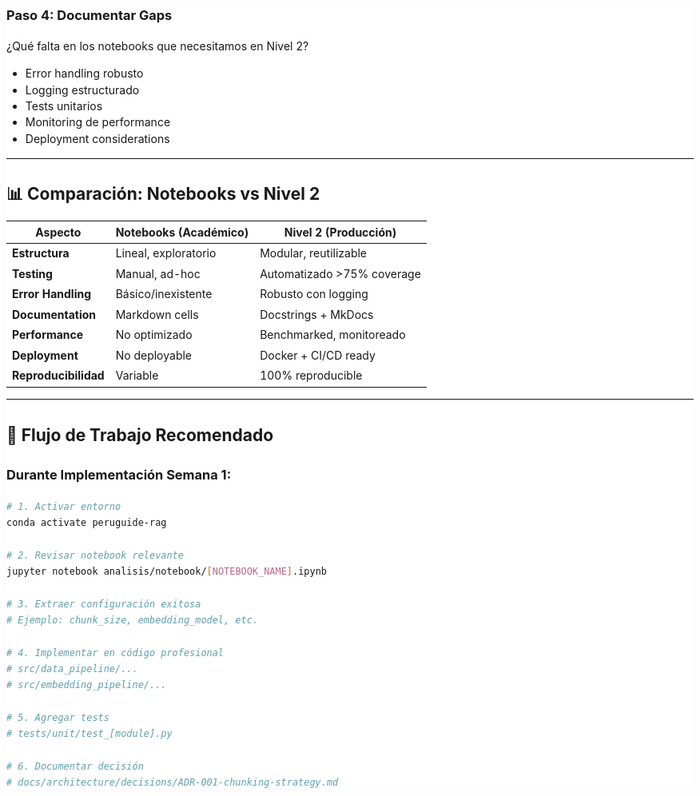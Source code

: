 ### **Paso 4: Documentar Gaps**
¿Qué falta en los notebooks que necesitamos en Nivel 2?
- Error handling robusto
- Logging estructurado
- Tests unitarios
- Monitoring de performance
- Deployment considerations

---

## 📊 Comparación: Notebooks vs Nivel 2

| Aspecto | Notebooks (Académico) | Nivel 2 (Producción) |
|---------|----------------------|----------------------|
| **Estructura** | Lineal, exploratorio | Modular, reutilizable |
| **Testing** | Manual, ad-hoc | Automatizado >75% coverage |
| **Error Handling** | Básico/inexistente | Robusto con logging |
| **Documentation** | Markdown cells | Docstrings + MkDocs |
| **Performance** | No optimizado | Benchmarked, monitoreado |
| **Deployment** | No deployable | Docker + CI/CD ready |
| **Reproducibilidad** | Variable | 100% reproducible |

---

## 🔄 Flujo de Trabajo Recomendado

### **Durante Implementación Semana 1:**

```bash
# 1. Activar entorno
conda activate peruguide-rag

# 2. Revisar notebook relevante
jupyter notebook analisis/notebook/[NOTEBOOK_NAME].ipynb

# 3. Extraer configuración exitosa
# Ejemplo: chunk_size, embedding_model, etc.

# 4. Implementar en código profesional
# src/data_pipeline/...
# src/embedding_pipeline/...

# 5. Agregar tests
# tests/unit/test_[module].py

# 6. Documentar decisión
# docs/architecture/decisions/ADR-001-chunking-strategy.md
```
